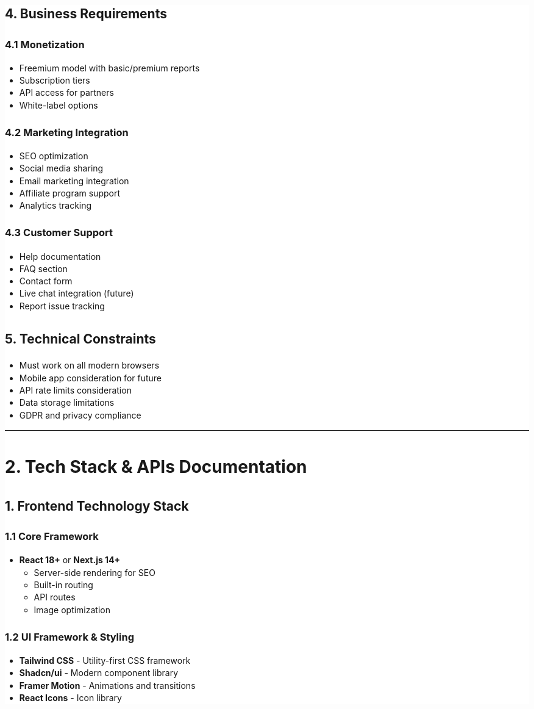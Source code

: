 ## 4. Business Requirements

### 4.1 Monetization
- Freemium model with basic/premium reports
- Subscription tiers
- API access for partners
- White-label options

### 4.2 Marketing Integration
- SEO optimization
- Social media sharing
- Email marketing integration
- Affiliate program support
- Analytics tracking

### 4.3 Customer Support
- Help documentation
- FAQ section
- Contact form
- Live chat integration (future)
- Report issue tracking

## 5. Technical Constraints
- Must work on all modern browsers
- Mobile app consideration for future
- API rate limits consideration
- Data storage limitations
- GDPR and privacy compliance

---

# 2. Tech Stack & APIs Documentation

## 1. Frontend Technology Stack

### 1.1 Core Framework
- **React 18+** or **Next.js 14+**
  - Server-side rendering for SEO
  - Built-in routing
  - API routes
  - Image optimization

### 1.2 UI Framework & Styling
- **Tailwind CSS** - Utility-first CSS framework
- **Shadcn/ui** - Modern component library
- **Framer Motion** - Animations and transitions
- **React Icons** - Icon library
